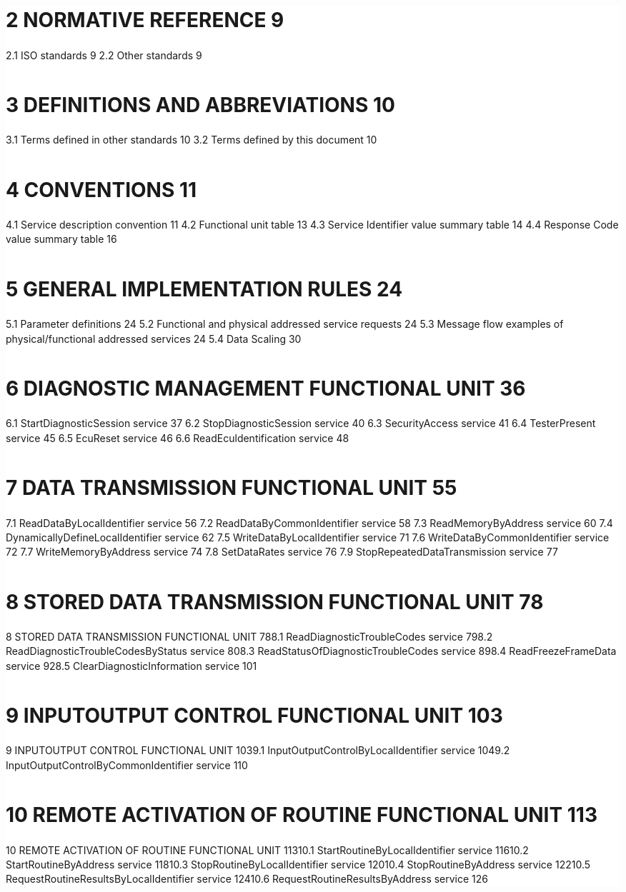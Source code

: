 # 2 NORMATIVE REFERENCE 9

2.1 ISO standards 9  2.2 Other standards 9

# 3 DEFINITIONS AND ABBREVIATIONS 10

3.1 Terms defined in other standards 10  3.2 Terms defined by this document 10

# 4 CONVENTIONS 11

4.1 Service description convention 11  4.2 Functional unit table 13  4.3 Service Identifier value summary table 14  4.4 Response Code value summary table 16

# 5 GENERAL IMPLEMENTATION RULES 24

5.1 Parameter definitions 24  5.2 Functional and physical addressed service requests 24  5.3 Message flow examples of physical/functional addressed services 24  5.4 Data Scaling 30

# 6 DIAGNOSTIC MANAGEMENT FUNCTIONAL UNIT 36

6.1 StartDiagnosticSession service 37  6.2 StopDiagnosticSession service 40  6.3 SecurityAccess service 41  6.4 TesterPresent service 45  6.5 EcuReset service 46  6.6 ReadEculdentification service 48

# 7 DATA TRANSMISSION FUNCTIONAL UNIT 55

7.1 ReadDataByLocalIdentifier service 56  7.2 ReadDataByCommonIdentifier service 58  7.3 ReadMemoryByAddress service 60  7.4 DynamicallyDefineLocalIdentifier service 62  7.5 WriteDataByLocalIdentifier service 71  7.6 WriteDataByCommonIdentifier service 72  7.7 WriteMemoryByAddress service 74  7.8 SetDataRates service 76  7.9 StopRepeatedDataTransmission service 77

# 8 STORED DATA TRANSMISSION FUNCTIONAL UNIT 78

8 STORED DATA TRANSMISSION FUNCTIONAL UNIT 788.1 ReadDiagnosticTroubleCodes service 798.2 ReadDiagnosticTroubleCodesByStatus service 808.3 ReadStatusOfDiagnosticTroubleCodes service 898.4 ReadFreezeFrameData service 928.5 ClearDiagnosticInformation service 101

# 9 INPUTOUTPUT CONTROL FUNCTIONAL UNIT 103

9 INPUTOUTPUT CONTROL FUNCTIONAL UNIT 1039.1 InputOutputControlByLocalIdentifier service 1049.2 InputOutputControlByCommonIdentifier service 110

# 10 REMOTE ACTIVATION OF ROUTINE FUNCTIONAL UNIT 113

10 REMOTE ACTIVATION OF ROUTINE FUNCTIONAL UNIT 11310.1 StartRoutineByLocalIdentifier service 11610.2 StartRoutineByAddress service 11810.3 StopRoutineByLocalIdentifier service 12010.4 StopRoutineByAddress service 12210.5 RequestRoutineResultsByLocalIdentifier service 12410.6 RequestRoutineResultsByAddress service 126
